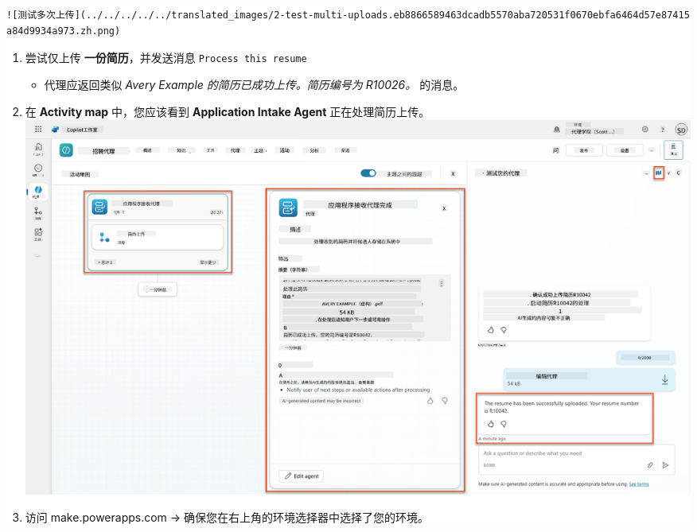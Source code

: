     ![测试多次上传](../../../../../translated_images/2-test-multi-uploads.eb8866589463dcadb5570aba720531f0670ebfa6464d57e87415a84d9934a973.zh.png)

1. 尝试仅上传 **一份简历**，并发送消息 `Process this resume`

    - 代理应返回类似 *Avery Example 的简历已成功上传。简历编号为 R10026。* 的消息。

1. 在 **Activity map** 中，您应该看到 **Application Intake Agent** 正在处理简历上传。  
    ![上传简历活动地图](../../../../../translated_images/2-upload-activity-map.dd11a9d3e114f4f0a576408116d7ed89c6b144d8b4ac54a228c5247af036ecef.zh.png)

1. 访问 make.powerapps.com → 确保您在右上角的环境选择器中选择了您的环境。
